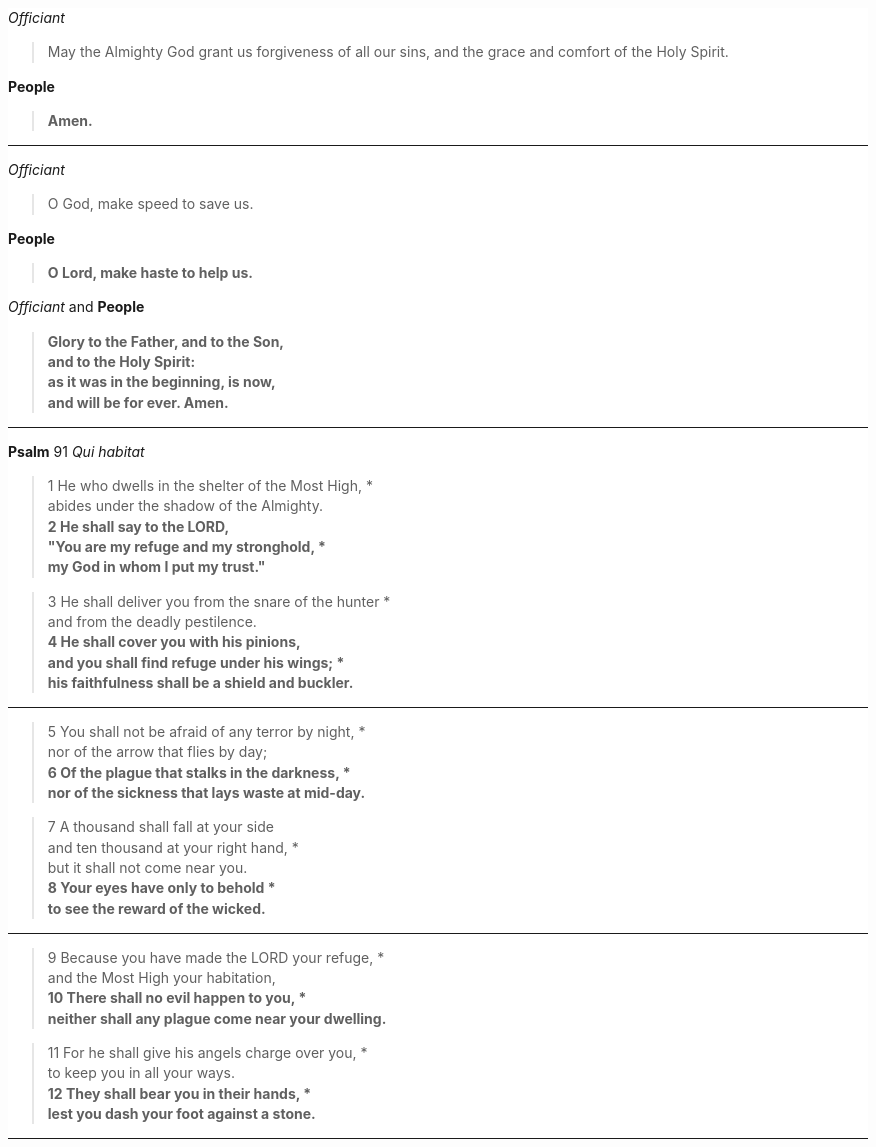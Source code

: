 *Officiant*
> May the Almighty God grant us forgiveness of all our sins, and the grace and comfort of the Holy Spirit.

**People**
> **Amen.**

---
_Officiant_
> O God, make speed to save us.

**People**
> **O Lord, make haste to help us.**

_Officiant_ and **People**
> **Glory to the Father, and to the Son,  
and to the Holy Spirit:  
as it was in the beginning, is now,  
and will be for ever.  Amen.**

---
**Psalm** 91
_Qui habitat_

> 1	He who dwells in the shelter of the Most High, \*  
abides under the shadow of the Almighty.  
> **2	He shall say to the LORD,  
"You are my refuge and my stronghold, \*  
my God in whom I put my trust."**

> 3	He shall deliver you from the snare of the hunter \*  
and from the deadly pestilence.  
> **4	He shall cover you with his pinions,  
and you shall find refuge under his wings; \*  
his faithfulness shall be a shield and buckler.**

---
> 5	You shall not be afraid of any terror by night, \*  
nor of the arrow that flies by day;  
> **6	Of the plague that stalks in the darkness, \*  
nor of the sickness that lays waste at mid-day.**

> 7	A thousand shall fall at your side  
and ten thousand at your right hand, \*  
but it shall not come near you.  
> **8	Your eyes have only to behold \*  
to see the reward of the wicked.**

---
> 9	Because you have made the LORD your refuge, \*  
and the Most High your habitation,  
> **10	There shall no evil happen to you, \*  
neither shall any plague come near your dwelling.**  

> 11	For he shall give his angels charge over you, \*  
to keep you in all your ways.  
> **12	They shall bear you in their hands, \*  
lest you dash your foot against a stone.**

---